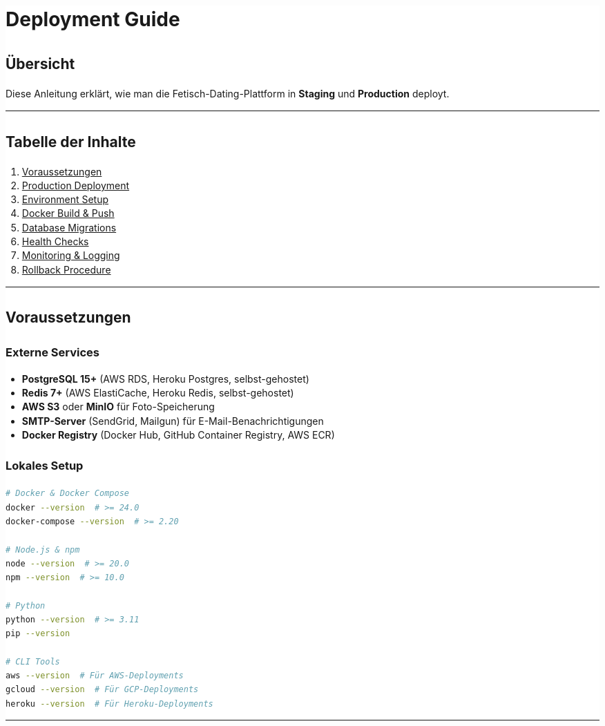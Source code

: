 # Deployment Guide

## Übersicht

Diese Anleitung erklärt, wie man die Fetisch-Dating-Plattform in **Staging** und **Production** deployt.

---

## Tabelle der Inhalte

1. [Voraussetzungen](#voraussetzungen)
2. [Production Deployment](#production-deployment)
3. [Environment Setup](#environment-setup)
4. [Docker Build & Push](#docker-build--push)
5. [Database Migrations](#database-migrations)
6. [Health Checks](#health-checks)
7. [Monitoring & Logging](#monitoring--logging)
8. [Rollback Procedure](#rollback-procedure)

---

## Voraussetzungen

### Externe Services
- **PostgreSQL 15+** (AWS RDS, Heroku Postgres, selbst-gehostet)
- **Redis 7+** (AWS ElastiCache, Heroku Redis, selbst-gehostet)
- **AWS S3** oder **MinIO** für Foto-Speicherung
- **SMTP-Server** (SendGrid, Mailgun) für E-Mail-Benachrichtigungen
- **Docker Registry** (Docker Hub, GitHub Container Registry, AWS ECR)

### Lokales Setup
```bash
# Docker & Docker Compose
docker --version  # >= 24.0
docker-compose --version  # >= 2.20

# Node.js & npm
node --version  # >= 20.0
npm --version  # >= 10.0

# Python
python --version  # >= 3.11
pip --version

# CLI Tools
aws --version  # Für AWS-Deployments
gcloud --version  # Für GCP-Deployments
heroku --version  # Für Heroku-Deployments
```

---